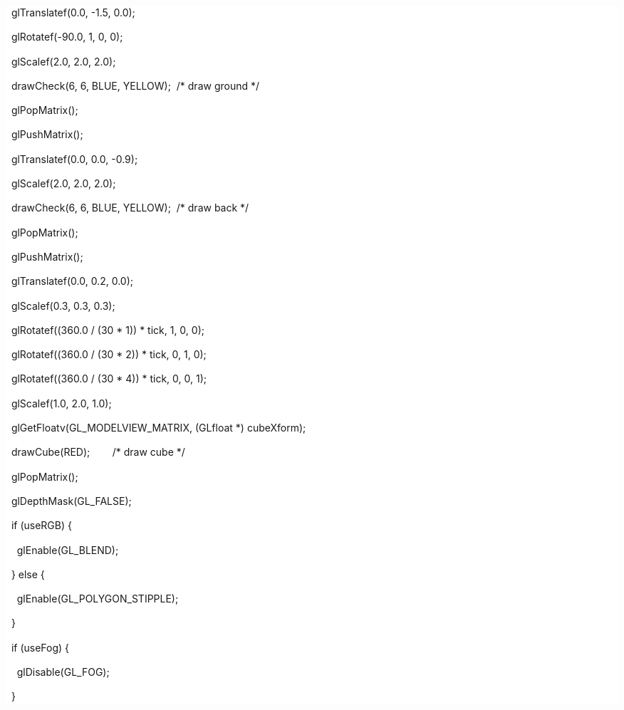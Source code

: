   glTranslatef(0.0, -1.5, 0.0);

  glRotatef(-90.0, 1, 0, 0);

  glScalef(2.0, 2.0, 2.0);



  drawCheck(6, 6, BLUE, YELLOW);  /* draw ground */

  glPopMatrix();



  glPushMatrix();

  glTranslatef(0.0, 0.0, -0.9);

  glScalef(2.0, 2.0, 2.0);



  drawCheck(6, 6, BLUE, YELLOW);  /* draw back */

  glPopMatrix();



  glPushMatrix();

  glTranslatef(0.0, 0.2, 0.0);

  glScalef(0.3, 0.3, 0.3);

  glRotatef((360.0 / (30 * 1)) * tick, 1, 0, 0);

  glRotatef((360.0 / (30 * 2)) * tick, 0, 1, 0);

  glRotatef((360.0 / (30 * 4)) * tick, 0, 0, 1);

  glScalef(1.0, 2.0, 1.0);

  glGetFloatv(GL_MODELVIEW_MATRIX, (GLfloat *) cubeXform);



  drawCube(RED);        /* draw cube */

  glPopMatrix();



  glDepthMask(GL_FALSE);

  if (useRGB) {

    glEnable(GL_BLEND);

  } else {

    glEnable(GL_POLYGON_STIPPLE);

  }

  if (useFog) {

    glDisable(GL_FOG);

  }
